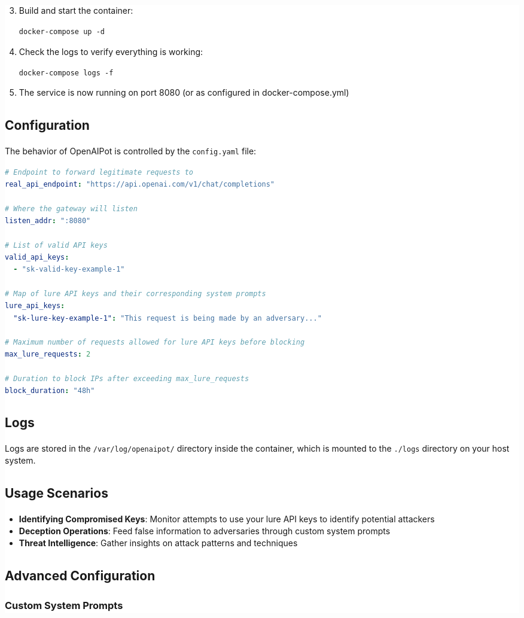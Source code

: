 3. Build and start the container:
   ```
   docker-compose up -d
   ```

4. Check the logs to verify everything is working:
   ```
   docker-compose logs -f
   ```

5. The service is now running on port 8080 (or as configured in docker-compose.yml)

## Configuration

The behavior of OpenAIPot is controlled by the `config.yaml` file:

```yaml
# Endpoint to forward legitimate requests to
real_api_endpoint: "https://api.openai.com/v1/chat/completions"

# Where the gateway will listen
listen_addr: ":8080"

# List of valid API keys
valid_api_keys:
  - "sk-valid-key-example-1"
  
# Map of lure API keys and their corresponding system prompts
lure_api_keys:
  "sk-lure-key-example-1": "This request is being made by an adversary..."

# Maximum number of requests allowed for lure API keys before blocking
max_lure_requests: 2

# Duration to block IPs after exceeding max_lure_requests
block_duration: "48h"
```

## Logs

Logs are stored in the `/var/log/openaipot/` directory inside the container, which is mounted to the `./logs` directory on your host system.

## Usage Scenarios

- **Identifying Compromised Keys**: Monitor attempts to use your lure API keys to identify potential attackers
- **Deception Operations**: Feed false information to adversaries through custom system prompts
- **Threat Intelligence**: Gather insights on attack patterns and techniques

## Advanced Configuration

### Custom System Prompts
